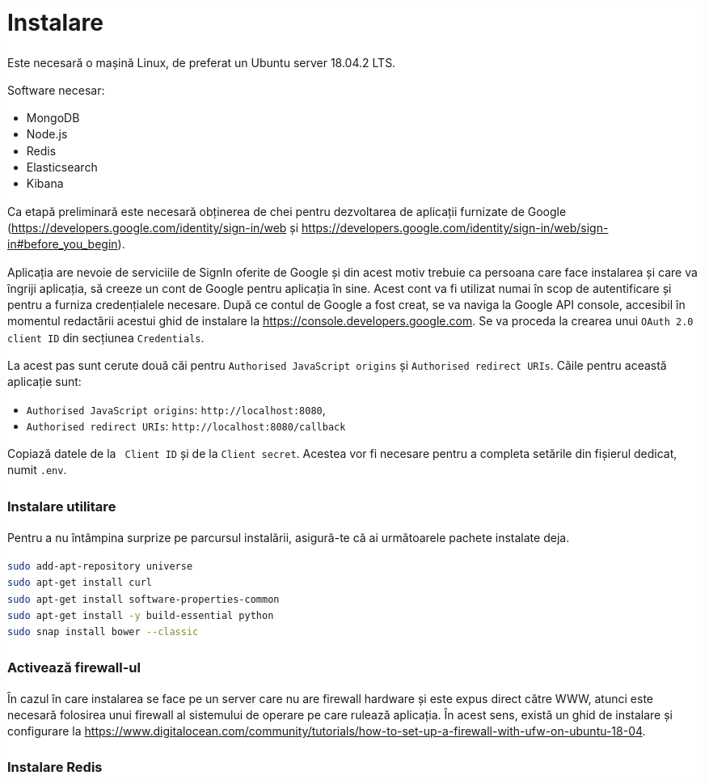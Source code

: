 # Instalare

Este necesară o mașină Linux, de preferat un Ubuntu server 18.04.2 LTS.

Software necesar:
- MongoDB
- Node.js
- Redis
- Elasticsearch
- Kibana

Ca etapă preliminară este necesară obținerea de chei pentru dezvoltarea de aplicații furnizate de Google (https://developers.google.com/identity/sign-in/web și https://developers.google.com/identity/sign-in/web/sign-in#before_you_begin).

Aplicația are nevoie de serviciile de SignIn oferite de Google și din acest motiv trebuie ca persoana care face instalarea și care va îngriji aplicația, să creeze un cont de Google pentru aplicația în sine. Acest cont va fi utilizat numai în scop de autentificare și pentru a furniza credențialele necesare.
După ce contul de Google a fost creat, se va naviga la Google API console, accesibil în momentul redactării acestui ghid de instalare la https://console.developers.google.com. Se va proceda la crearea unui `OAuth 2.0 client ID` din secțiunea `Credentials`.

La acest pas sunt cerute două căi pentru `Authorised JavaScript origins` și `Authorised redirect URIs`. Căile pentru această aplicație sunt:

- `Authorised JavaScript origins`: `http://localhost:8080`,
- `Authorised redirect URIs`: `http://localhost:8080/callback`

Copiază datele de la ` Client ID` și de la `Client secret`. Acestea vor fi necesare pentru a completa setările din fișierul dedicat, numit `.env`.

### Instalare utilitare

Pentru a nu întâmpina surprize pe parcursul instalării, asigură-te că ai următoarele pachete instalate deja.

```bash
sudo add-apt-repository universe
sudo apt-get install curl
sudo apt-get install software-properties-common
sudo apt-get install -y build-essential python
sudo snap install bower --classic
```

### Activează firewall-ul

În cazul în care instalarea se face pe un server care nu are firewall hardware și este expus direct către WWW, atunci este necesară folosirea unui firewall al sistemului de operare pe care rulează aplicația.
În acest sens, există un ghid de instalare și configurare la https://www.digitalocean.com/community/tutorials/how-to-set-up-a-firewall-with-ufw-on-ubuntu-18-04.

### Instalare Redis
